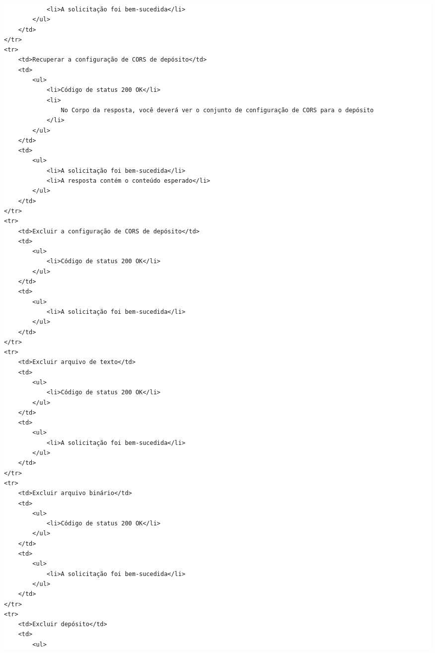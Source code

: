                 <li>A solicitação foi bem-sucedida</li>
            </ul>
        </td>                
    </tr>
    <tr>
        <td>Recuperar a configuração de CORS de depósito</td>
        <td>
            <ul>
                <li>Código de status 200 OK</li>
                <li>
                    No Corpo da resposta, você deverá ver o conjunto de configuração de CORS para o depósito
                </li>
            </ul>
        </td>
        <td>
            <ul>
                <li>A solicitação foi bem-sucedida</li>
                <li>A resposta contém o conteúdo esperado</li>
            </ul>
        </td>        
    </tr>
    <tr>
        <td>Excluir a configuração de CORS de depósito</td>
        <td>
            <ul>
                <li>Código de status 200 OK</li>
            </ul>
        </td>
        <td>
            <ul>
                <li>A solicitação foi bem-sucedida</li>
            </ul>
        </td>                
    </tr>
    <tr>
        <td>Excluir arquivo de texto</td>
        <td>
            <ul>
                <li>Código de status 200 OK</li>
            </ul>
        </td>
        <td>
            <ul>
                <li>A solicitação foi bem-sucedida</li>
            </ul>
        </td>                
    </tr>
    <tr>
        <td>Excluir arquivo binário</td>
        <td>
            <ul>
                <li>Código de status 200 OK</li>
            </ul>
        </td>
        <td>
            <ul>
                <li>A solicitação foi bem-sucedida</li>
            </ul>
        </td>                
    </tr>
    <tr>
        <td>Excluir depósito</td>
        <td>
            <ul>